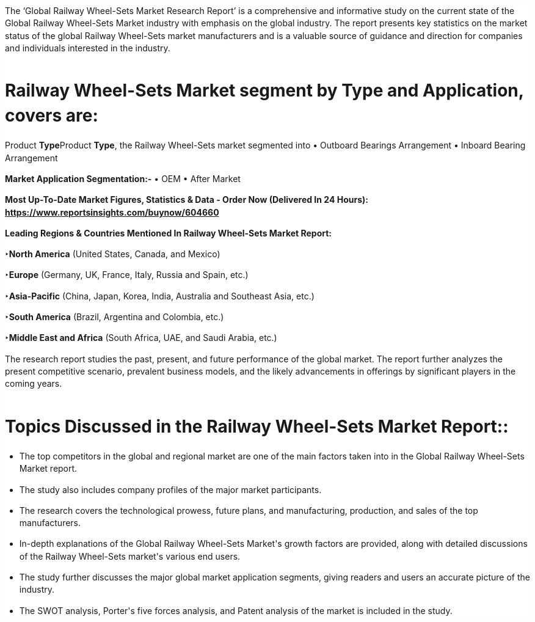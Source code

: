 The ‘Global Railway Wheel-Sets Market Research Report’ is a comprehensive and informative study on the current state of the Global Railway Wheel-Sets Market industry with emphasis on the global industry. The report presents key statistics on the market status of the global Railway Wheel-Sets market manufacturers and is a valuable source of guidance and direction for companies and individuals interested in the industry.

# <strong>Railway Wheel-Sets Market segment by Type and Application, covers are:</strong>

Product <strong>Type</strong>Product <strong>Type</strong>, the Railway Wheel-Sets market segmented into
• Outboard Bearings Arrangement
• Inboard Bearing Arrangement

<strong>Market Application Segmentation:-</strong>
•   OEM
• After Market

<strong>Most Up-To-Date Market Figures, Statistics & Data - Order Now (Delivered In 24 Hours): <a href=https://www.reportsinsights.com/buynow/604660>https://www.reportsinsights.com/buynow/604660</a></strong>

<strong>Leading Regions &amp; Countries Mentioned In Railway Wheel-Sets Market Report:</strong>

<strong>‣North America</strong> (United States, Canada, and Mexico)

<strong>‣Europe</strong> (Germany, UK, France, Italy, Russia and Spain, etc.)

<strong>‣Asia-Pacific</strong> (China, Japan, Korea, India, Australia and Southeast Asia, etc.)

<strong>‣South America</strong> (Brazil, Argentina and Colombia, etc.)

<strong>‣Middle East and Africa</strong> (South Africa, UAE, and Saudi Arabia, etc.)

The research report studies the past, present, and future performance of the global market. The report further analyzes the present competitive scenario, prevalent business models, and the likely advancements in offerings by significant players in the coming years.

# <strong>Topics Discussed in the Railway Wheel-Sets Market Report::</strong>

- The top competitors in the global and regional market are one of the main factors taken into in the Global Railway Wheel-Sets Market report.

- The study also includes company profiles of the major market participants.

- The research covers the technological prowess, future plans, and manufacturing, production, and sales of the top manufacturers.

- In-depth explanations of the Global Railway Wheel-Sets Market's growth factors are provided, along with detailed discussions of the Railway Wheel-Sets market's various end users.

- The study further discusses the major global market application segments, giving readers and users an accurate picture of the industry.

- The SWOT analysis, Porter's five forces analysis, and Patent analysis of the market is included in the study.
